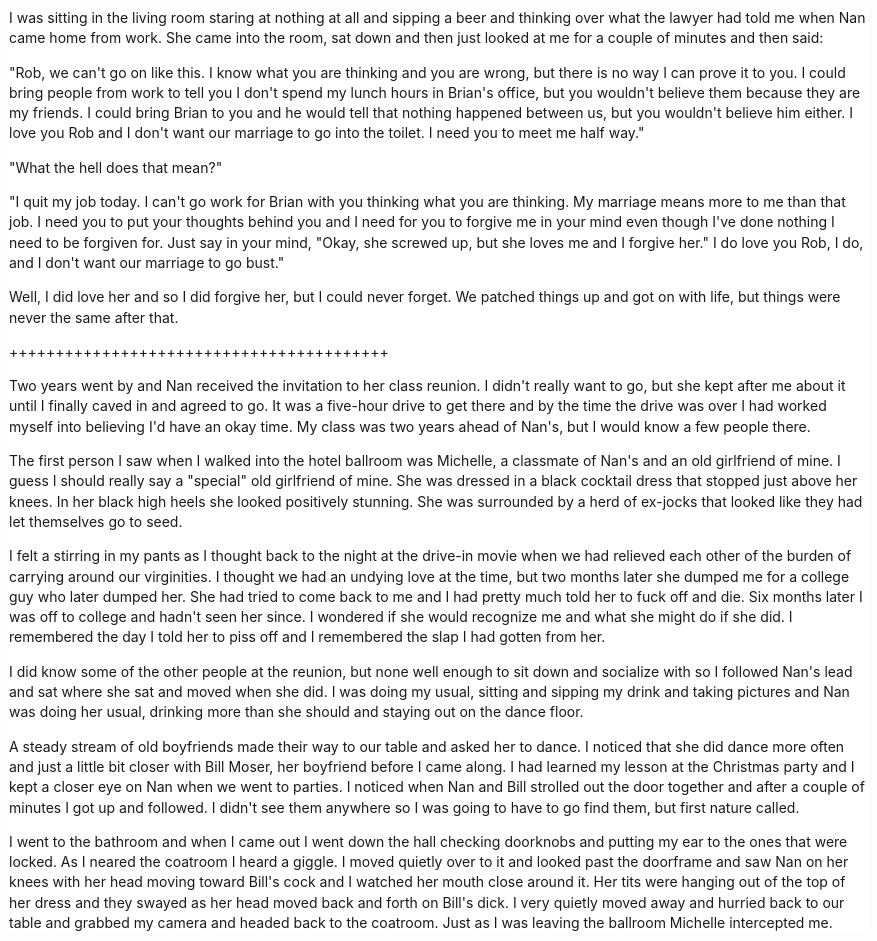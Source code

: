  I was sitting in the living room staring at nothing at all and sipping a beer and thinking over what the lawyer had told me when Nan came home from work. She came into the room, sat down and then just looked at me for a couple of minutes and then said: 

 "Rob, we can't go on like this. I know what you are thinking and you are wrong, but there is no way I can prove it to you. I could bring people from work to tell you I don't spend my lunch hours in Brian's office, but you wouldn't believe them because they are my friends. I could bring Brian to you and he would tell that nothing happened between us, but you wouldn't believe him either. I love you Rob and I don't want our marriage to go into the toilet. I need you to meet me half way." 

 "What the hell does that mean?" 

 "I quit my job today. I can't go work for Brian with you thinking what you are thinking. My marriage means more to me than that job. I need you to put your thoughts behind you and I need for you to forgive me in your mind even though I've done nothing I need to be forgiven for. Just say in your mind, "Okay, she screwed up, but she loves me and I forgive her." I do love you Rob, I do, and I don't want our marriage to go bust." 

 Well, I did love her and so I did forgive her, but I could never forget. We patched things up and got on with life, but things were never the same after that. 

 +++++++++++++++++++++++++++++++++++++++++ 

 Two years went by and Nan received the invitation to her class reunion. I didn't really want to go, but she kept after me about it until I finally caved in and agreed to go. It was a five-hour drive to get there and by the time the drive was over I had worked myself into believing I'd have an okay time. My class was two years ahead of Nan's, but I would know a few people there. 

 The first person I saw when I walked into the hotel ballroom was Michelle, a classmate of Nan's and an old girlfriend of mine. I guess I should really say a "special" old girlfriend of mine. She was dressed in a black cocktail dress that stopped just above her knees. In her black high heels she looked positively stunning. She was surrounded by a herd of ex-jocks that looked like they had let themselves go to seed. 

 I felt a stirring in my pants as I thought back to the night at the drive-in movie when we had relieved each other of the burden of carrying around our virginities. I thought we had an undying love at the time, but two months later she dumped me for a college guy who later dumped her. She had tried to come back to me and I had pretty much told her to fuck off and die. Six months later I was off to college and hadn't seen her since. I wondered if she would recognize me and what she might do if she did. I remembered the day I told her to piss off and I remembered the slap I had gotten from her. 

 I did know some of the other people at the reunion, but none well enough to sit down and socialize with so I followed Nan's lead and sat where she sat and moved when she did. I was doing my usual, sitting and sipping my drink and taking pictures and Nan was doing her usual, drinking more than she should and staying out on the dance floor. 

 A steady stream of old boyfriends made their way to our table and asked her to dance. I noticed that she did dance more often and just a little bit closer with Bill Moser, her boyfriend before I came along. I had learned my lesson at the Christmas party and I kept a closer eye on Nan when we went to parties. I noticed when Nan and Bill strolled out the door together and after a couple of minutes I got up and followed. I didn't see them anywhere so I was going to have to go find them, but first nature called. 

 I went to the bathroom and when I came out I went down the hall checking doorknobs and putting my ear to the ones that were locked. As I neared the coatroom I heard a giggle. I moved quietly over to it and looked past the doorframe and saw Nan on her knees with her head moving toward Bill's cock and I watched her mouth close around it. Her tits were hanging out of the top of her dress and they swayed as her head moved back and forth on Bill's dick. I very quietly moved away and hurried back to our table and grabbed my camera and headed back to the coatroom. Just as I was leaving the ballroom Michelle intercepted me. 
